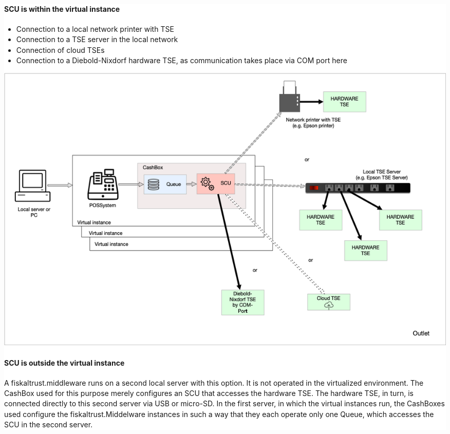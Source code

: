 #### SCU is within the virtual instance

- Connection to a local network printer with TSE
- Connection to a TSE server in the local network
- Connection of cloud TSEs
- Connection to a Diebold-Nixdorf hardware TSE, as communication takes place via COM port here

![virtualisierungs-vorschlag](images/virtualization-proposal.png)

#### SCU is outside the virtual instance

A fiskaltrust.middleware runs on a second local server with this option. It is not operated in the virtualized environment. The CashBox used for this purpose merely configures an SCU that accesses the hardware TSE. The hardware TSE, in turn, is connected directly to this second server via USB or micro-SD. In the first server, in which the virtual instances run, the CashBoxes used configure the fiskaltrust.Middelware instances in such a way that they each operate only one Queue, which accesses the SCU in the second server.
